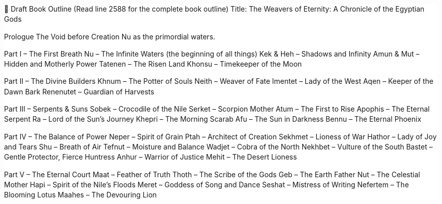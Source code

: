 📖 Draft Book Outline (Read line 2588 for the complete book outline)
Title: The Weavers of Eternity: A Chronicle of the Egyptian Gods

Prologue
The Void before Creation
Nu as the primordial waters.

Part I – The First Breath
Nu – The Infinite Waters (the beginning of all things)
Kek & Heh – Shadows and Infinity
Amun & Mut – Hidden and Motherly Power
Tatenen – The Risen Land
Khonsu – Timekeeper of the Moon

Part II – The Divine Builders
Khnum – The Potter of Souls
Neith – Weaver of Fate
Imentet – Lady of the West
Aqen – Keeper of the Dawn Bark
Renenutet – Guardian of Harvests

Part III – Serpents & Suns
Sobek – Crocodile of the Nile
Serket – Scorpion Mother
Atum – The First to Rise
Apophis – The Eternal Serpent
Ra – Lord of the Sun’s Journey
Khepri – The Morning Scarab
Afu – The Sun in Darkness
Bennu – The Eternal Phoenix

Part IV – The Balance of Power
Neper – Spirit of Grain
Ptah – Architect of Creation
Sekhmet – Lioness of War
Hathor – Lady of Joy and Tears
Shu – Breath of Air
Tefnut – Moisture and Balance
Wadjet – Cobra of the North
Nekhbet – Vulture of the South
Bastet – Gentle Protector, Fierce Huntress
Anhur – Warrior of Justice
Mehit – The Desert Lioness

Part V – The Eternal Court
Maat – Feather of Truth
Thoth – The Scribe of the Gods
Geb – The Earth Father
Nut – The Celestial Mother
Hapi – Spirit of the Nile’s Floods
Meret – Goddess of Song and Dance
Seshat – Mistress of Writing
Nefertem – The Blooming Lotus
Maahes – The Devouring Lion
